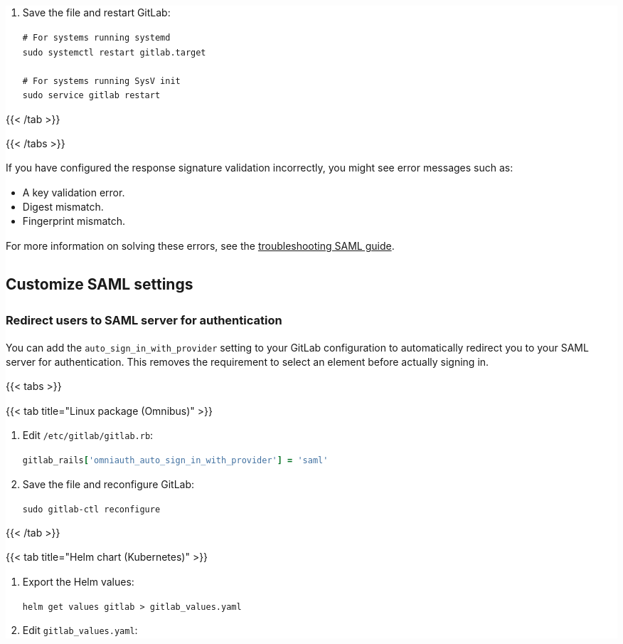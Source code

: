 1. Save the file and restart GitLab:

   ```shell
   # For systems running systemd
   sudo systemctl restart gitlab.target

   # For systems running SysV init
   sudo service gitlab restart
   ```

{{< /tab >}}

{{< /tabs >}}

If you have configured the response signature validation incorrectly, you might see
error messages such as:

- A key validation error.
- Digest mismatch.
- Fingerprint mismatch.

For more information on solving these errors, see the [troubleshooting SAML guide](../user/group/saml_sso/troubleshooting.md).

## Customize SAML settings

### Redirect users to SAML server for authentication

You can add the `auto_sign_in_with_provider` setting to your GitLab configuration
to automatically redirect you to your SAML server for authentication. This removes
the requirement to select an element before actually signing in.

{{< tabs >}}

{{< tab title="Linux package (Omnibus)" >}}

1. Edit `/etc/gitlab/gitlab.rb`:

   ```ruby
   gitlab_rails['omniauth_auto_sign_in_with_provider'] = 'saml'
   ```

1. Save the file and reconfigure GitLab:

   ```shell
   sudo gitlab-ctl reconfigure
   ```

{{< /tab >}}

{{< tab title="Helm chart (Kubernetes)" >}}

1. Export the Helm values:

   ```shell
   helm get values gitlab > gitlab_values.yaml
   ```

1. Edit `gitlab_values.yaml`:
